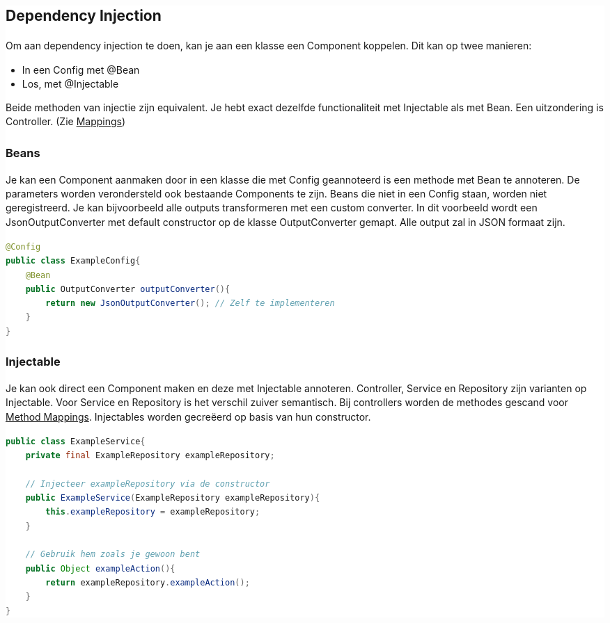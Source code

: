## Dependency Injection
Om aan dependency injection te doen, kan je aan een klasse een Component koppelen. Dit kan op twee manieren:
- In een Config met @Bean
- Los, met @Injectable

Beide methoden van injectie zijn equivalent. 
Je hebt exact dezelfde functionaliteit met Injectable als met Bean.
Een uitzondering is Controller. (Zie [Mappings](#mappings))

### Beans
Je kan een Component aanmaken door in een klasse die met Config geannoteerd is een methode met Bean te
annoteren. De parameters worden verondersteld ook bestaande Components te zijn. 
Beans die niet in een Config staan, worden niet geregistreerd.
Je kan bijvoorbeeld alle outputs transformeren met een custom converter.
In dit voorbeeld wordt een JsonOutputConverter met default constructor op de klasse OutputConverter gemapt.
Alle output zal in JSON formaat zijn.

```java
@Config
public class ExampleConfig{
    @Bean
    public OutputConverter outputConverter(){
        return new JsonOutputConverter(); // Zelf te implementeren
    }
}
```

### Injectable
Je kan ook direct een Component maken en deze met Injectable annoteren. Controller, Service en Repository zijn
varianten op Injectable. Voor Service en Repository is het verschil zuiver semantisch.
Bij controllers worden de methodes gescand voor [Method Mappings](#mappings).
Injectables worden gecreëerd op basis van hun constructor.

```java
public class ExampleService{
    private final ExampleRepository exampleRepository;

    // Injecteer exampleRepository via de constructor
    public ExampleService(ExampleRepository exampleRepository){
        this.exampleRepository = exampleRepository;
    }
    
    // Gebruik hem zoals je gewoon bent
    public Object exampleAction(){
        return exampleRepository.exampleAction();
    }
}
```
